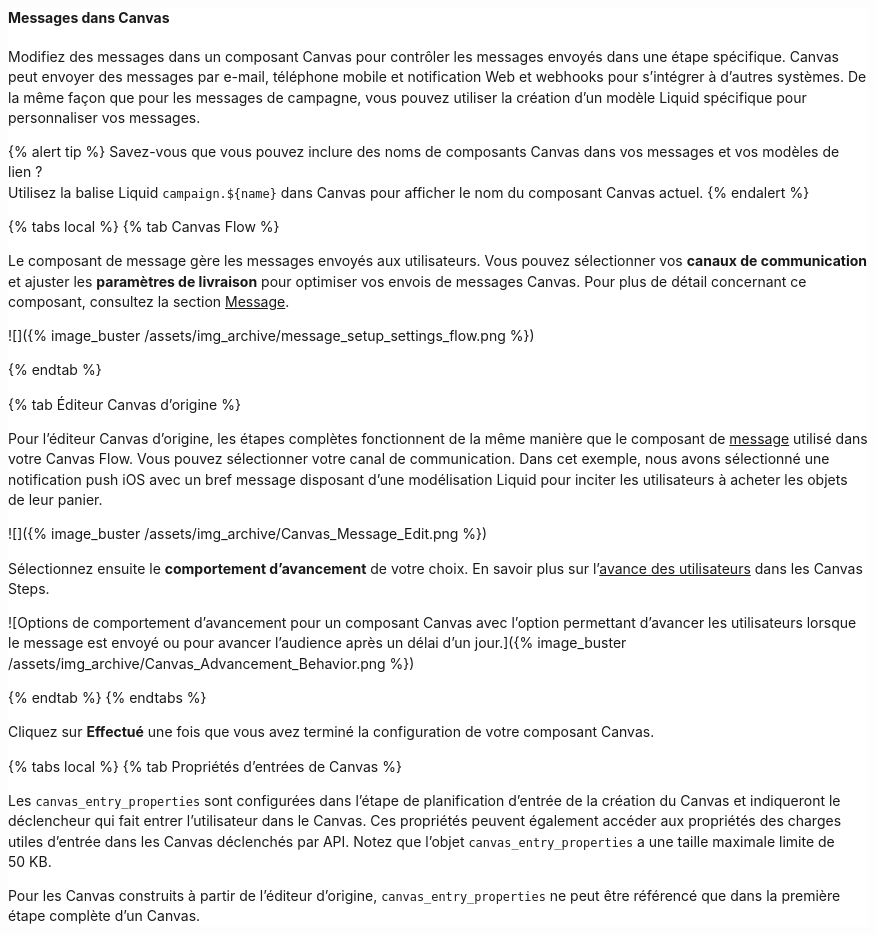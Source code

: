 #### Messages dans Canvas

Modifiez des messages dans un composant Canvas pour contrôler les messages envoyés dans une étape spécifique. Canvas peut envoyer des messages par e-mail, téléphone mobile et notification Web et webhooks pour s’intégrer à d’autres systèmes. De la même façon que pour les messages de campagne, vous pouvez utiliser la création d’un modèle Liquid spécifique pour personnaliser vos messages.

{% alert tip %}
Savez-vous que vous pouvez inclure des noms de composants Canvas dans vos messages et vos modèles de lien ?<br>
Utilisez la balise Liquid `campaign.${name}` dans Canvas pour afficher le nom du composant Canvas actuel.
{% endalert %}

{% tabs local %}
{% tab Canvas Flow %}

Le composant de message gère les messages envoyés aux utilisateurs. Vous pouvez sélectionner vos **canaux de communication** et ajuster les **paramètres de livraison** pour optimiser vos envois de messages Canvas. Pour plus de détail concernant ce composant, consultez la section [Message]({{site.baseurl}}/user_guide/engagement_tools/canvas/canvas_components/message_step/).

![]({% image_buster /assets/img_archive/message_setup_settings_flow.png %})

{% endtab %}

{% tab Éditeur Canvas d’origine %}

Pour l’éditeur Canvas d’origine, les étapes complètes fonctionnent de la même manière que le composant de [message]({{site.baseurl}}/user_guide/engagement_tools/canvas/canvas_components/message_step/) utilisé dans votre Canvas Flow. Vous pouvez sélectionner votre canal de communication. Dans cet exemple, nous avons sélectionné une notification push iOS avec un bref message disposant d’une modélisation Liquid pour inciter les utilisateurs à acheter les objets de leur panier.

![]({% image_buster /assets/img_archive/Canvas_Message_Edit.png %})

Sélectionnez ensuite le **comportement d’avancement** de votre choix. En savoir plus sur l’[avance des utilisateurs]({{site.baseurl}}/user_guide/engagement_tools/canvas/create_a_canvas/advancement/) dans les Canvas Steps.

![Options de comportement d’avancement pour un composant Canvas avec l’option permettant d’avancer les utilisateurs lorsque le message est envoyé ou pour avancer l’audience après un délai d’un jour.]({% image_buster /assets/img_archive/Canvas_Advancement_Behavior.png %})

{% endtab %}
{% endtabs %}

Cliquez sur **Effectué** une fois que vous avez terminé la configuration de votre composant Canvas.

{% tabs local %}
{% tab Propriétés d’entrées de Canvas %}

Les `canvas_entry_properties` sont configurées dans l’étape de planification d’entrée de la création du Canvas et indiqueront le déclencheur qui fait entrer l’utilisateur dans le Canvas. Ces propriétés peuvent également accéder aux propriétés des charges utiles d’entrée dans les Canvas déclenchés par API. Notez que l’objet `canvas_entry_properties` a une taille maximale limite de 50 KB. 

Pour les Canvas construits à partir de l’éditeur d’origine, `canvas_entry_properties` ne peut être référencé que dans la première étape complète d’un Canvas.
